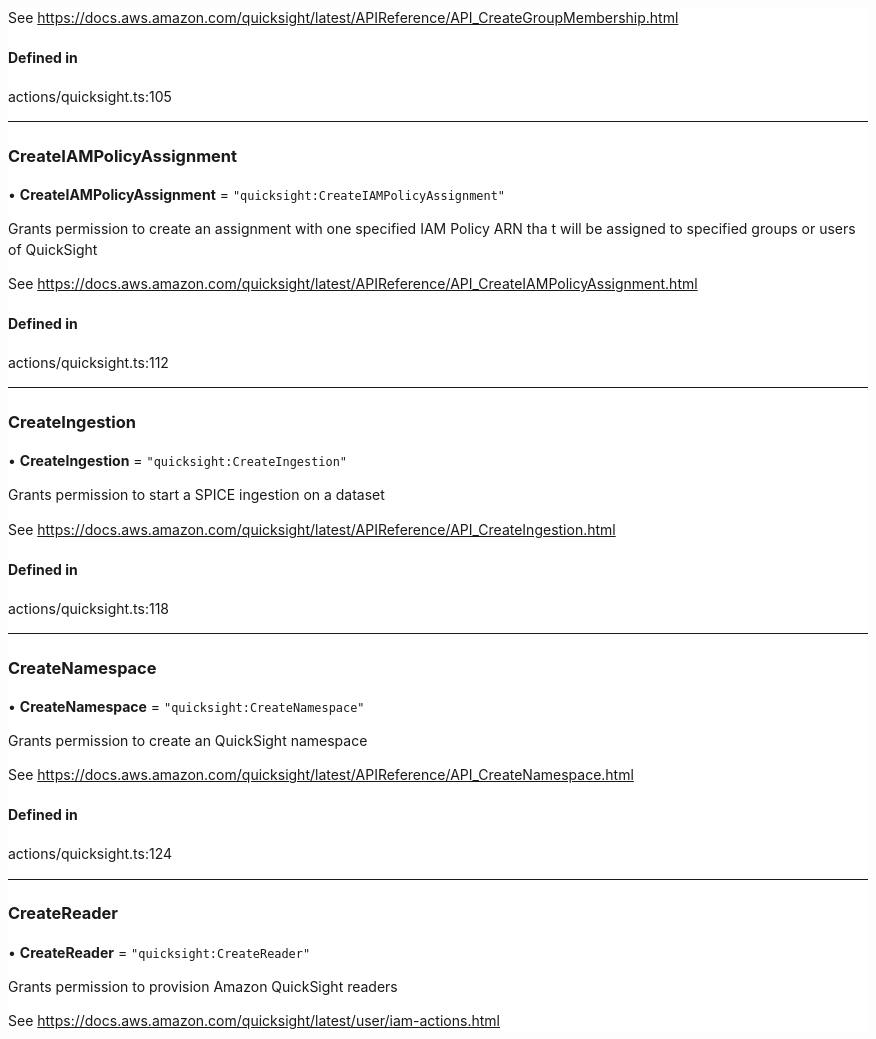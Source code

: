 See https://docs.aws.amazon.com/quicksight/latest/APIReference/API_CreateGroupMembership.html

#### Defined in

actions/quicksight.ts:105

___

### CreateIAMPolicyAssignment

• **CreateIAMPolicyAssignment** = ``"quicksight:CreateIAMPolicyAssignment"``

Grants permission to create an assignment with one specified IAM Policy ARN tha
t will be assigned to specified groups or users of QuickSight

See https://docs.aws.amazon.com/quicksight/latest/APIReference/API_CreateIAMPolicyAssignment.html

#### Defined in

actions/quicksight.ts:112

___

### CreateIngestion

• **CreateIngestion** = ``"quicksight:CreateIngestion"``

Grants permission to start a SPICE ingestion on a dataset

See https://docs.aws.amazon.com/quicksight/latest/APIReference/API_CreateIngestion.html

#### Defined in

actions/quicksight.ts:118

___

### CreateNamespace

• **CreateNamespace** = ``"quicksight:CreateNamespace"``

Grants permission to create an QuickSight namespace

See https://docs.aws.amazon.com/quicksight/latest/APIReference/API_CreateNamespace.html

#### Defined in

actions/quicksight.ts:124

___

### CreateReader

• **CreateReader** = ``"quicksight:CreateReader"``

Grants permission to provision Amazon QuickSight readers

See https://docs.aws.amazon.com/quicksight/latest/user/iam-actions.html
